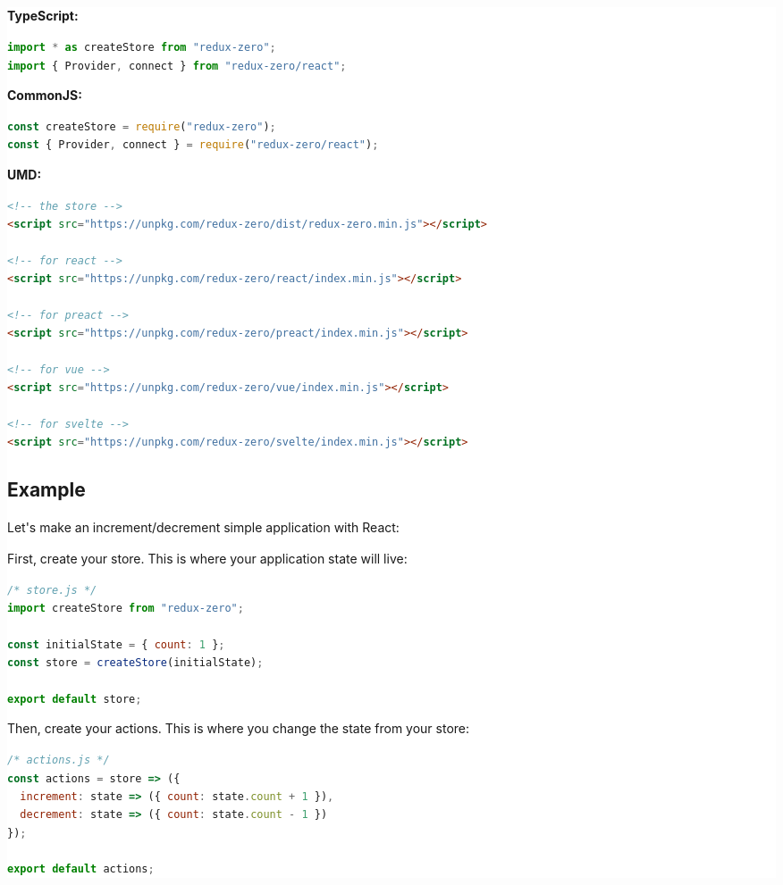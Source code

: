 **TypeScript:**

```js
import * as createStore from "redux-zero";
import { Provider, connect } from "redux-zero/react";
```

**CommonJS:**

```js
const createStore = require("redux-zero");
const { Provider, connect } = require("redux-zero/react");
```

**UMD:**

```html
<!-- the store -->
<script src="https://unpkg.com/redux-zero/dist/redux-zero.min.js"></script>

<!-- for react -->
<script src="https://unpkg.com/redux-zero/react/index.min.js"></script>

<!-- for preact -->
<script src="https://unpkg.com/redux-zero/preact/index.min.js"></script>

<!-- for vue -->
<script src="https://unpkg.com/redux-zero/vue/index.min.js"></script>

<!-- for svelte -->
<script src="https://unpkg.com/redux-zero/svelte/index.min.js"></script>
```

## Example

Let's make an increment/decrement simple application with React:

First, create your store. This is where your application state will live:

```js
/* store.js */
import createStore from "redux-zero";

const initialState = { count: 1 };
const store = createStore(initialState);

export default store;
```

Then, create your actions. This is where you change the state from your store:

```js
/* actions.js */
const actions = store => ({
  increment: state => ({ count: state.count + 1 }),
  decrement: state => ({ count: state.count - 1 })
});

export default actions;
```
